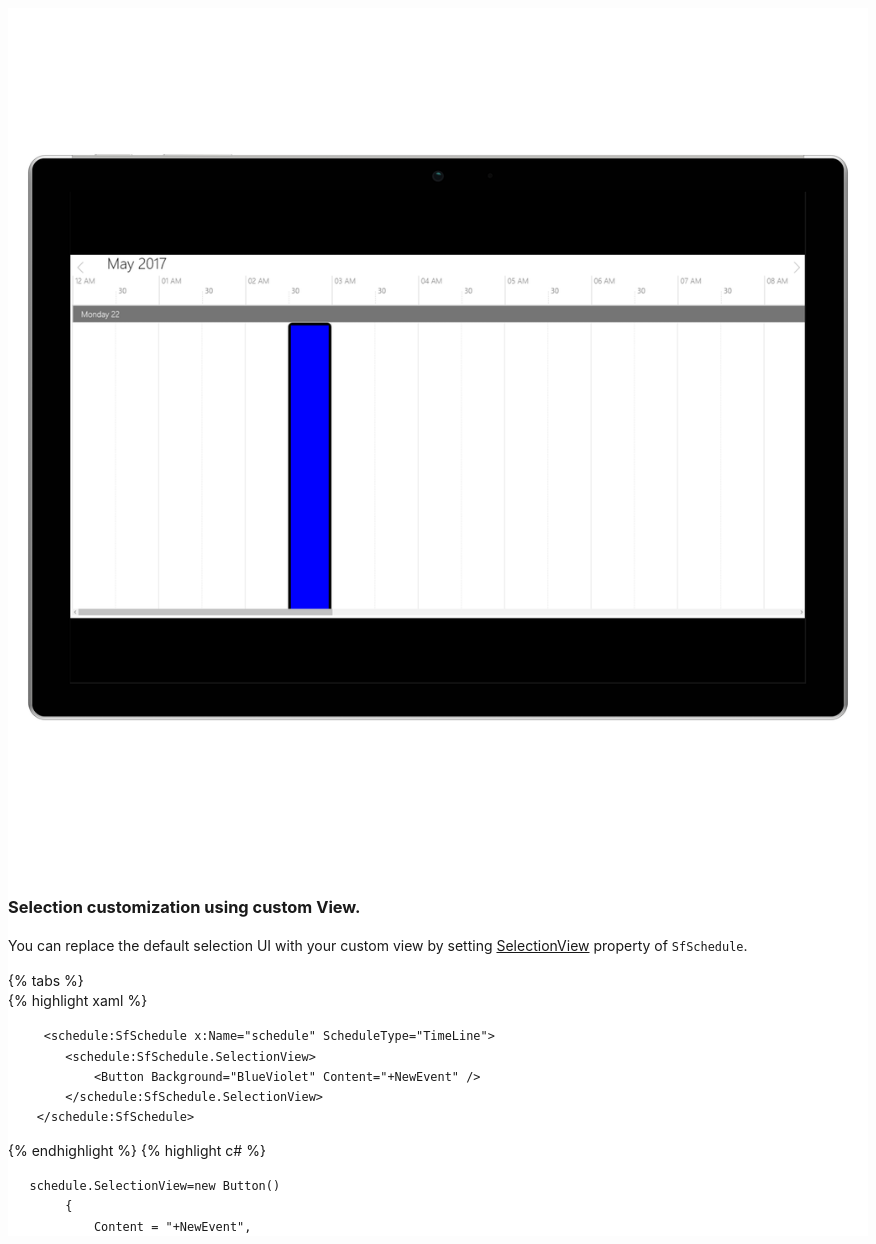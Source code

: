 ![](TimeLine-View_images/Selection_Customize.png)

### Selection customization using custom View.
You can replace the default selection UI with your custom view by setting [SelectionView](https://help.syncfusion.com/cr/cref_files/uwp/sfschedule/Syncfusion.SfSchedule.UWP~Syncfusion.UI.Xaml.Schedule.SfSchedule~SelectionView.html) property of `SfSchedule`.

{% tabs %}   
{% highlight xaml %} 

         <schedule:SfSchedule x:Name="schedule" ScheduleType="TimeLine">
            <schedule:SfSchedule.SelectionView>
                <Button Background="BlueViolet" Content="+NewEvent" />
            </schedule:SfSchedule.SelectionView>
        </schedule:SfSchedule>

{% endhighlight %} 
{% highlight c# %} 

       schedule.SelectionView=new Button()
            {
                Content = "+NewEvent",